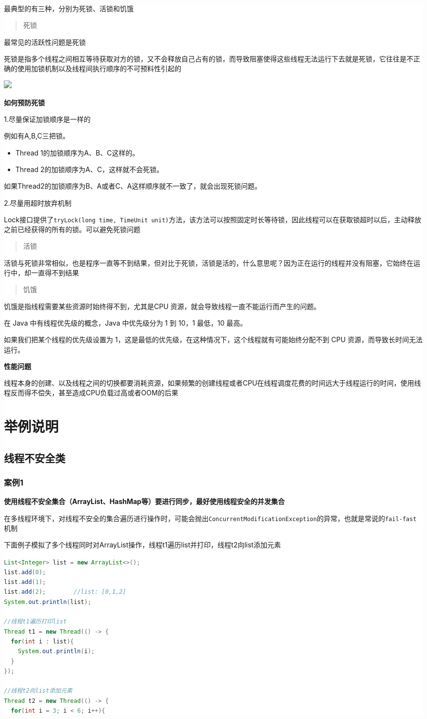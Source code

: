 最典型的有三种，分别为死锁、活锁和饥饿

> 死锁

最常见的活跃性问题是死锁

死锁是指多个线程之间相互等待获取对方的锁，又不会释放自己占有的锁，而导致阻塞使得这些线程无法运行下去就是死锁，它往往是不正确的使用加锁机制以及线程间执行顺序的不可预料性引起的

![](https://img-blog.csdnimg.cn/img_convert/7d01d31235eaa724240201472b05399e.png)

**如何预防死锁**

1.尽量保证加锁顺序是一样的

例如有A,B,C三把锁。

* Thread 1的加锁顺序为A、B、C这样的。

* Thread 2的加锁顺序为A、C，这样就不会死锁。

如果Thread2的加锁顺序为B、A或者C、A这样顺序就不一致了，就会出现死锁问题。

2.尽量用超时放弃机制

Lock接口提供了`tryLock(long time, TimeUnit unit)`方法，该方法可以按照固定时长等待锁，因此线程可以在获取锁超时以后，主动释放之前已经获得的所有的锁。可以避免死锁问题

> 活锁

活锁与死锁非常相似，也是程序一直等不到结果，但对比于死锁，活锁是活的，什么意思呢？因为正在运行的线程并没有阻塞，它始终在运行中，却一直得不到结果

> 饥饿

饥饿是指线程需要某些资源时始终得不到，尤其是CPU 资源，就会导致线程一直不能运行而产生的问题。

在 Java 中有线程优先级的概念，Java 中优先级分为 1 到 10，1 最低，10 最高。

如果我们把某个线程的优先级设置为 1，这是最低的优先级，在这种情况下，这个线程就有可能始终分配不到 CPU 资源，而导致长时间无法运行。

**性能问题**

线程本身的创建、以及线程之间的切换都要消耗资源，如果频繁的创建线程或者CPU在线程调度花费的时间远大于线程运行的时间，使用线程反而得不偿失，甚至造成CPU负载过高或者OOM的后果

# 举例说明

## 线程不安全类

### 案例1

**使用线程不安全集合（ArrayList、HashMap等）要进行同步，最好使用线程安全的并发集合**

在多线程环境下，对线程不安全的集合遍历进行操作时，可能会抛出`ConcurrentModificationException`的异常，也就是常说的`fail-fast`机制

下面例子模拟了多个线程同时对ArrayList操作，线程t1遍历list并打印，线程t2向list添加元素

```java
List<Integer> list = new ArrayList<>();
list.add(0); 
list.add(1); 
list.add(2);		//list: [0,1,2]
System.out.println(list);

//线程t1遍历打印list
Thread t1 = new Thread(() -> {
  for(int i : list){
    System.out.println(i);
  }
});		

//线程t2向list添加元素
Thread t2 = new Thread(() -> {
  for(int i = 3; i < 6; i++){
```